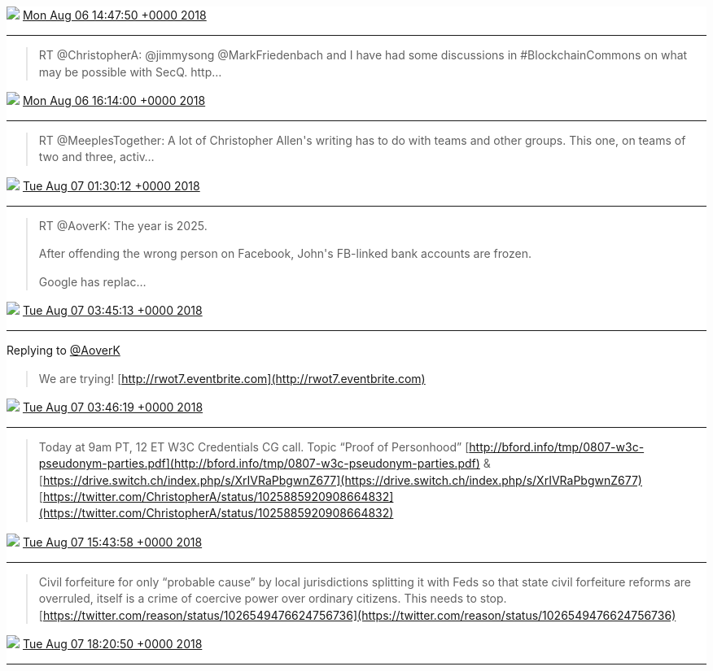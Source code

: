<img src="{{ site.url }}{{ site.baseurl }}/assets/images/media/tweet.ico" width="30" /> [Mon Aug 06 14:47:50 +0000 2018](https://twitter.com/ChristopherA/status/1026479967842881536)

----

> RT @ChristopherA: @jimmysong @MarkFriedenbach and I have had some discussions in #BlockchainCommons on what may be possible with SecQ. http…

<img src="{{ site.url }}{{ site.baseurl }}/assets/images/media/tweet.ico" width="30" /> [Mon Aug 06 16:14:00 +0000 2018](https://twitter.com/ChristopherA/status/1026501653074079744)

----

> RT @MeeplesTogether: A lot of Christopher Allen's writing has to do with teams and other groups. This one, on teams of two and three, activ…

<img src="{{ site.url }}{{ site.baseurl }}/assets/images/media/tweet.ico" width="30" /> [Tue Aug 07 01:30:12 +0000 2018](https://twitter.com/ChristopherA/status/1026641626167267328)

----

> RT @AoverK: The year is 2025.   
>   
> After offending the wrong person on Facebook, John's FB-linked bank accounts are frozen.  
>   
> Google has replac…

<img src="{{ site.url }}{{ site.baseurl }}/assets/images/media/tweet.ico" width="30" /> [Tue Aug 07 03:45:13 +0000 2018](https://twitter.com/ChristopherA/status/1026675602949066752)

----

Replying to [@AoverK](https://twitter.com/AoverK/status/1026596583230586885)

> We are trying! [http://rwot7.eventbrite.com](http://rwot7.eventbrite.com)

<img src="{{ site.url }}{{ site.baseurl }}/assets/images/media/tweet.ico" width="30" /> [Tue Aug 07 03:46:19 +0000 2018](https://twitter.com/ChristopherA/status/1026675881018703872)

----

> Today at 9am PT, 12 ET W3C Credentials CG call. Topic “Proof of Personhood” [http://bford.info/tmp/0807-w3c-pseudonym-parties.pdf](http://bford.info/tmp/0807-w3c-pseudonym-parties.pdf) &amp; [https://drive.switch.ch/index.php/s/XrIVRaPbgwnZ677](https://drive.switch.ch/index.php/s/XrIVRaPbgwnZ677) [https://twitter.com/ChristopherA/status/1025885920908664832](https://twitter.com/ChristopherA/status/1025885920908664832)

<img src="{{ site.url }}{{ site.baseurl }}/assets/images/media/tweet.ico" width="30" /> [Tue Aug 07 15:43:58 +0000 2018](https://twitter.com/ChristopherA/status/1026856485324652545)

----

> Civil forfeiture for only “probable cause” by local jurisdictions splitting it with Feds so that state civil forfeiture reforms are overruled, itself is a crime of coercive power over ordinary citizens. This needs to stop. [https://twitter.com/reason/status/1026549476624756736](https://twitter.com/reason/status/1026549476624756736)

<img src="{{ site.url }}{{ site.baseurl }}/assets/images/media/tweet.ico" width="30" /> [Tue Aug 07 18:20:50 +0000 2018](https://twitter.com/ChristopherA/status/1026895960830431232)

----
